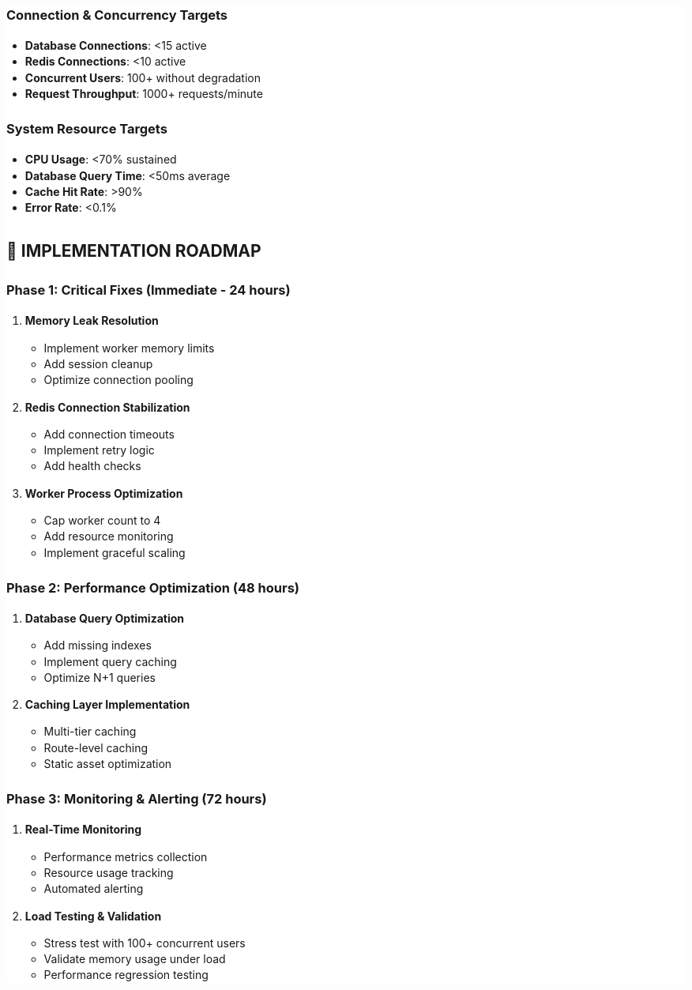 ### Connection & Concurrency Targets
- **Database Connections**: <15 active
- **Redis Connections**: <10 active
- **Concurrent Users**: 100+ without degradation
- **Request Throughput**: 1000+ requests/minute

### System Resource Targets
- **CPU Usage**: <70% sustained
- **Database Query Time**: <50ms average
- **Cache Hit Rate**: >90%
- **Error Rate**: <0.1%

## 🚀 IMPLEMENTATION ROADMAP

### Phase 1: Critical Fixes (Immediate - 24 hours)
1. **Memory Leak Resolution**
   - Implement worker memory limits
   - Add session cleanup
   - Optimize connection pooling

2. **Redis Connection Stabilization**
   - Add connection timeouts
   - Implement retry logic
   - Add health checks

3. **Worker Process Optimization**
   - Cap worker count to 4
   - Add resource monitoring
   - Implement graceful scaling

### Phase 2: Performance Optimization (48 hours)
1. **Database Query Optimization**
   - Add missing indexes
   - Implement query caching
   - Optimize N+1 queries

2. **Caching Layer Implementation**
   - Multi-tier caching
   - Route-level caching
   - Static asset optimization

### Phase 3: Monitoring & Alerting (72 hours)
1. **Real-Time Monitoring**
   - Performance metrics collection
   - Resource usage tracking
   - Automated alerting

2. **Load Testing & Validation**
   - Stress test with 100+ concurrent users
   - Validate memory usage under load
   - Performance regression testing
